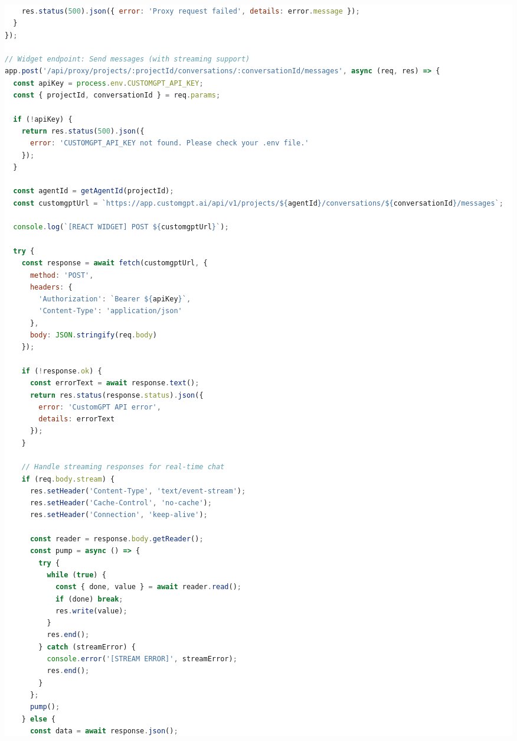 ```javascript
    res.status(500).json({ error: 'Proxy request failed', details: error.message });
  }
});

// Widget endpoint: Send messages (with streaming support)
app.post('/api/proxy/projects/:projectId/conversations/:conversationId/messages', async (req, res) => {
  const apiKey = process.env.CUSTOMGPT_API_KEY;
  const { projectId, conversationId } = req.params;
  
  if (!apiKey) {
    return res.status(500).json({ 
      error: 'CUSTOMGPT_API_KEY not found. Please check your .env file.' 
    });
  }

  const agentId = getAgentId(projectId);
  const customgptUrl = `https://app.customgpt.ai/api/v1/projects/${agentId}/conversations/${conversationId}/messages`;
  
  console.log(`[REACT WIDGET] POST ${customgptUrl}`);

  try {
    const response = await fetch(customgptUrl, {
      method: 'POST',
      headers: {
        'Authorization': `Bearer ${apiKey}`,
        'Content-Type': 'application/json'
      },
      body: JSON.stringify(req.body)
    });

    if (!response.ok) {
      const errorText = await response.text();
      return res.status(response.status).json({ 
        error: 'CustomGPT API error', 
        details: errorText 
      });
    }

    // Handle streaming responses for real-time chat
    if (req.body.stream) {
      res.setHeader('Content-Type', 'text/event-stream');
      res.setHeader('Cache-Control', 'no-cache');
      res.setHeader('Connection', 'keep-alive');
      
      const reader = response.body.getReader();
      const pump = async () => {
        try {
          while (true) {
            const { done, value } = await reader.read();
            if (done) break;
            res.write(value);
          }
          res.end();
        } catch (streamError) {
          console.error('[STREAM ERROR]', streamError);
          res.end();
        }
      };
      pump();
    } else {
      const data = await response.json();
```